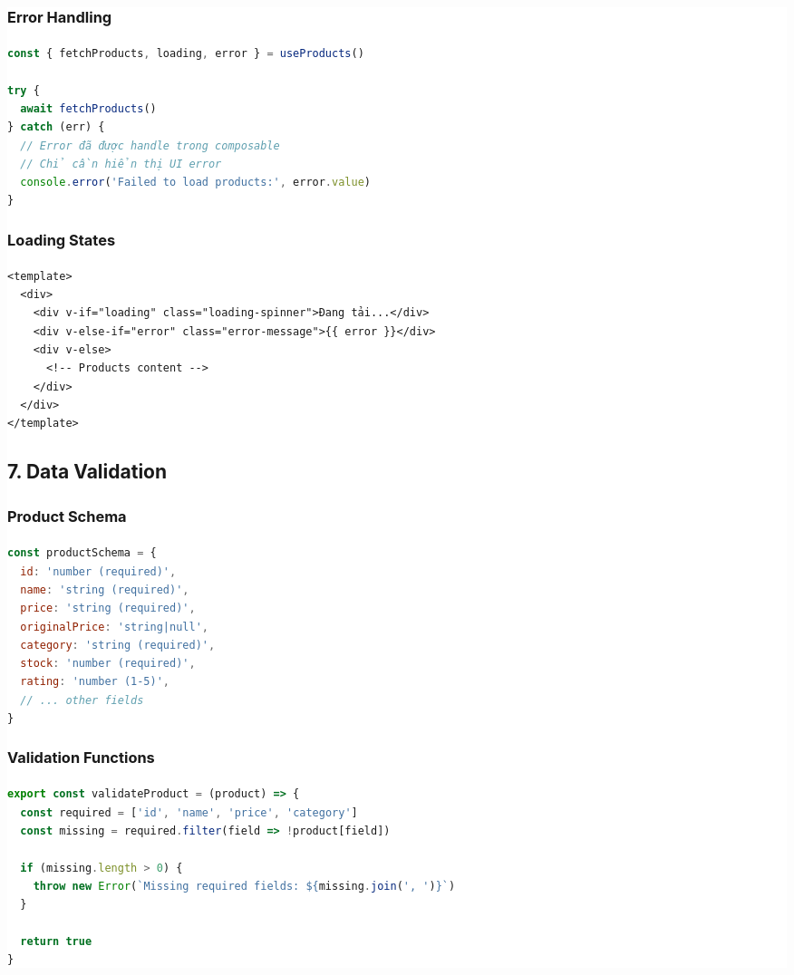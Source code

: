 ### Error Handling
```javascript
const { fetchProducts, loading, error } = useProducts()

try {
  await fetchProducts()
} catch (err) {
  // Error đã được handle trong composable
  // Chỉ cần hiển thị UI error
  console.error('Failed to load products:', error.value)
}
```

### Loading States
```vue
<template>
  <div>
    <div v-if="loading" class="loading-spinner">Đang tải...</div>
    <div v-else-if="error" class="error-message">{{ error }}</div>
    <div v-else>
      <!-- Products content -->
    </div>
  </div>
</template>
```

## 7. Data Validation

### Product Schema
```javascript
const productSchema = {
  id: 'number (required)',
  name: 'string (required)',
  price: 'string (required)',
  originalPrice: 'string|null',
  category: 'string (required)',
  stock: 'number (required)',
  rating: 'number (1-5)',
  // ... other fields
}
```

### Validation Functions
```javascript
export const validateProduct = (product) => {
  const required = ['id', 'name', 'price', 'category']
  const missing = required.filter(field => !product[field])
  
  if (missing.length > 0) {
    throw new Error(`Missing required fields: ${missing.join(', ')}`)
  }
  
  return true
}
```

